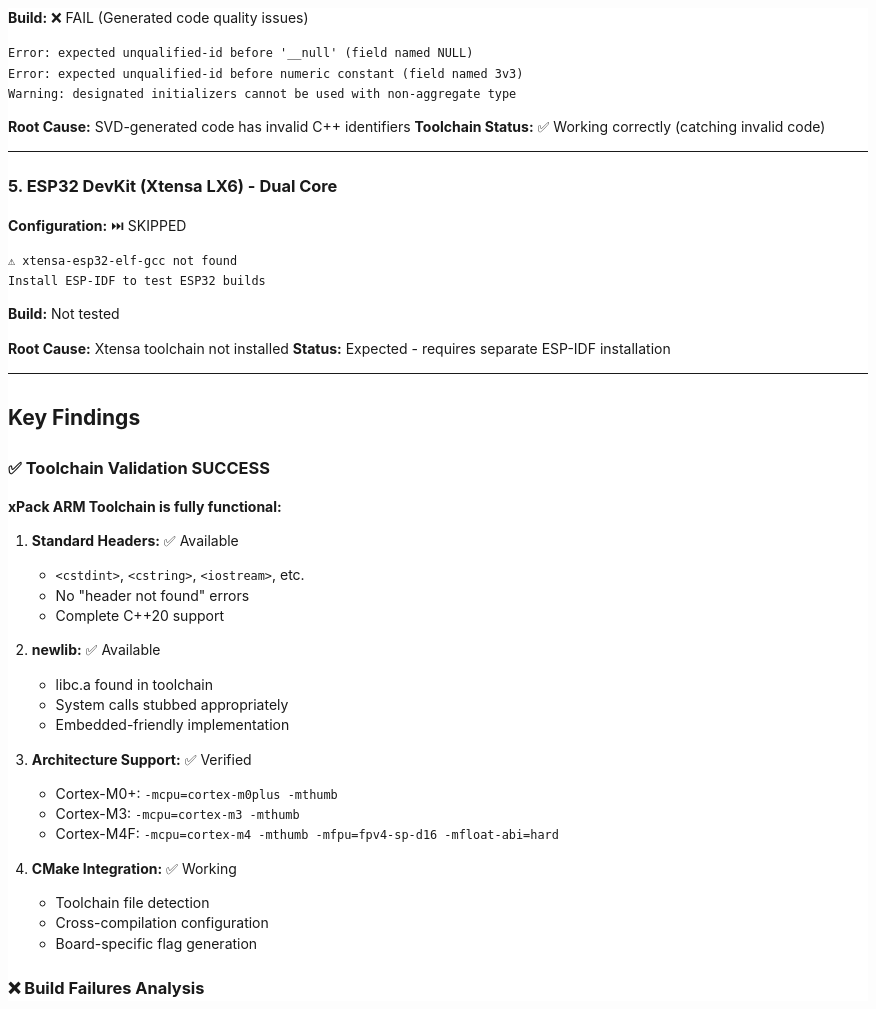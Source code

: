 **Build:** ❌ FAIL (Generated code quality issues)
```
Error: expected unqualified-id before '__null' (field named NULL)
Error: expected unqualified-id before numeric constant (field named 3v3)
Warning: designated initializers cannot be used with non-aggregate type
```

**Root Cause:** SVD-generated code has invalid C++ identifiers
**Toolchain Status:** ✅ Working correctly (catching invalid code)

---

### 5. ESP32 DevKit (Xtensa LX6) - Dual Core

**Configuration:** ⏭️ SKIPPED
```
⚠️ xtensa-esp32-elf-gcc not found
Install ESP-IDF to test ESP32 builds
```

**Build:** Not tested

**Root Cause:** Xtensa toolchain not installed
**Status:** Expected - requires separate ESP-IDF installation

---

## Key Findings

### ✅ Toolchain Validation SUCCESS

**xPack ARM Toolchain is fully functional:**

1. **Standard Headers:** ✅ Available
   - `<cstdint>`, `<cstring>`, `<iostream>`, etc.
   - No "header not found" errors
   - Complete C++20 support

2. **newlib:** ✅ Available
   - libc.a found in toolchain
   - System calls stubbed appropriately
   - Embedded-friendly implementation

3. **Architecture Support:** ✅ Verified
   - Cortex-M0+: `-mcpu=cortex-m0plus -mthumb`
   - Cortex-M3: `-mcpu=cortex-m3 -mthumb`
   - Cortex-M4F: `-mcpu=cortex-m4 -mthumb -mfpu=fpv4-sp-d16 -mfloat-abi=hard`

4. **CMake Integration:** ✅ Working
   - Toolchain file detection
   - Cross-compilation configuration
   - Board-specific flag generation

### ❌ Build Failures Analysis
